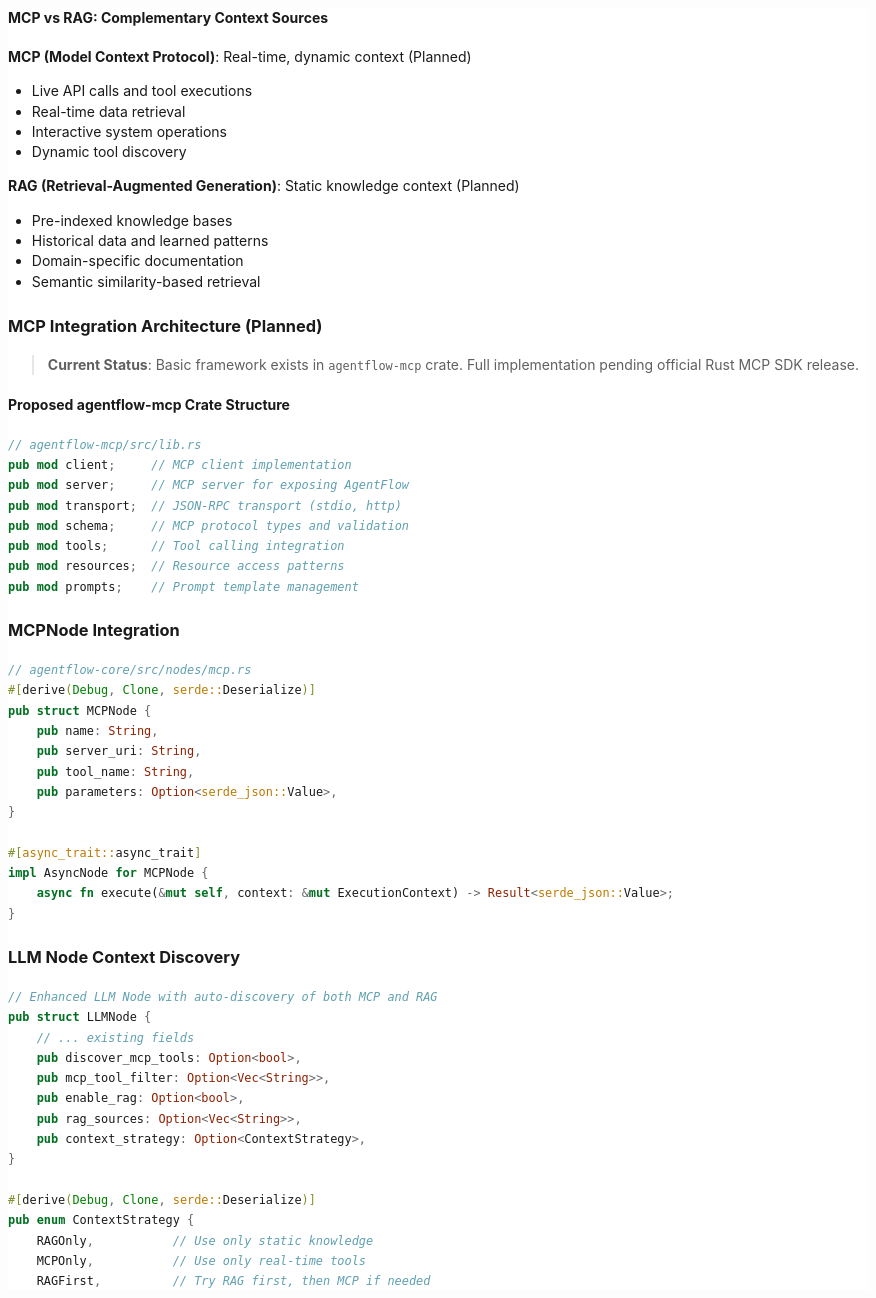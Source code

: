 #### MCP vs RAG: Complementary Context Sources

**MCP (Model Context Protocol)**: Real-time, dynamic context (Planned)
- Live API calls and tool executions
- Real-time data retrieval
- Interactive system operations
- Dynamic tool discovery

**RAG (Retrieval-Augmented Generation)**: Static knowledge context (Planned)
- Pre-indexed knowledge bases
- Historical data and learned patterns
- Domain-specific documentation
- Semantic similarity-based retrieval

### MCP Integration Architecture (Planned)

> **Current Status**: Basic framework exists in `agentflow-mcp` crate.
> Full implementation pending official Rust MCP SDK release.

#### Proposed agentflow-mcp Crate Structure
```rust
// agentflow-mcp/src/lib.rs
pub mod client;     // MCP client implementation  
pub mod server;     // MCP server for exposing AgentFlow
pub mod transport;  // JSON-RPC transport (stdio, http)
pub mod schema;     // MCP protocol types and validation
pub mod tools;      // Tool calling integration
pub mod resources;  // Resource access patterns
pub mod prompts;    // Prompt template management
```

### MCPNode Integration
```rust
// agentflow-core/src/nodes/mcp.rs
#[derive(Debug, Clone, serde::Deserialize)]
pub struct MCPNode {
    pub name: String,
    pub server_uri: String,
    pub tool_name: String,
    pub parameters: Option<serde_json::Value>,
}

#[async_trait::async_trait]
impl AsyncNode for MCPNode {
    async fn execute(&mut self, context: &mut ExecutionContext) -> Result<serde_json::Value>;
}
```

### LLM Node Context Discovery
```rust
// Enhanced LLM Node with auto-discovery of both MCP and RAG
pub struct LLMNode {
    // ... existing fields
    pub discover_mcp_tools: Option<bool>,
    pub mcp_tool_filter: Option<Vec<String>>,
    pub enable_rag: Option<bool>,
    pub rag_sources: Option<Vec<String>>,
    pub context_strategy: Option<ContextStrategy>,
}

#[derive(Debug, Clone, serde::Deserialize)]
pub enum ContextStrategy {
    RAGOnly,           // Use only static knowledge
    MCPOnly,           // Use only real-time tools
    RAGFirst,          // Try RAG first, then MCP if needed
```